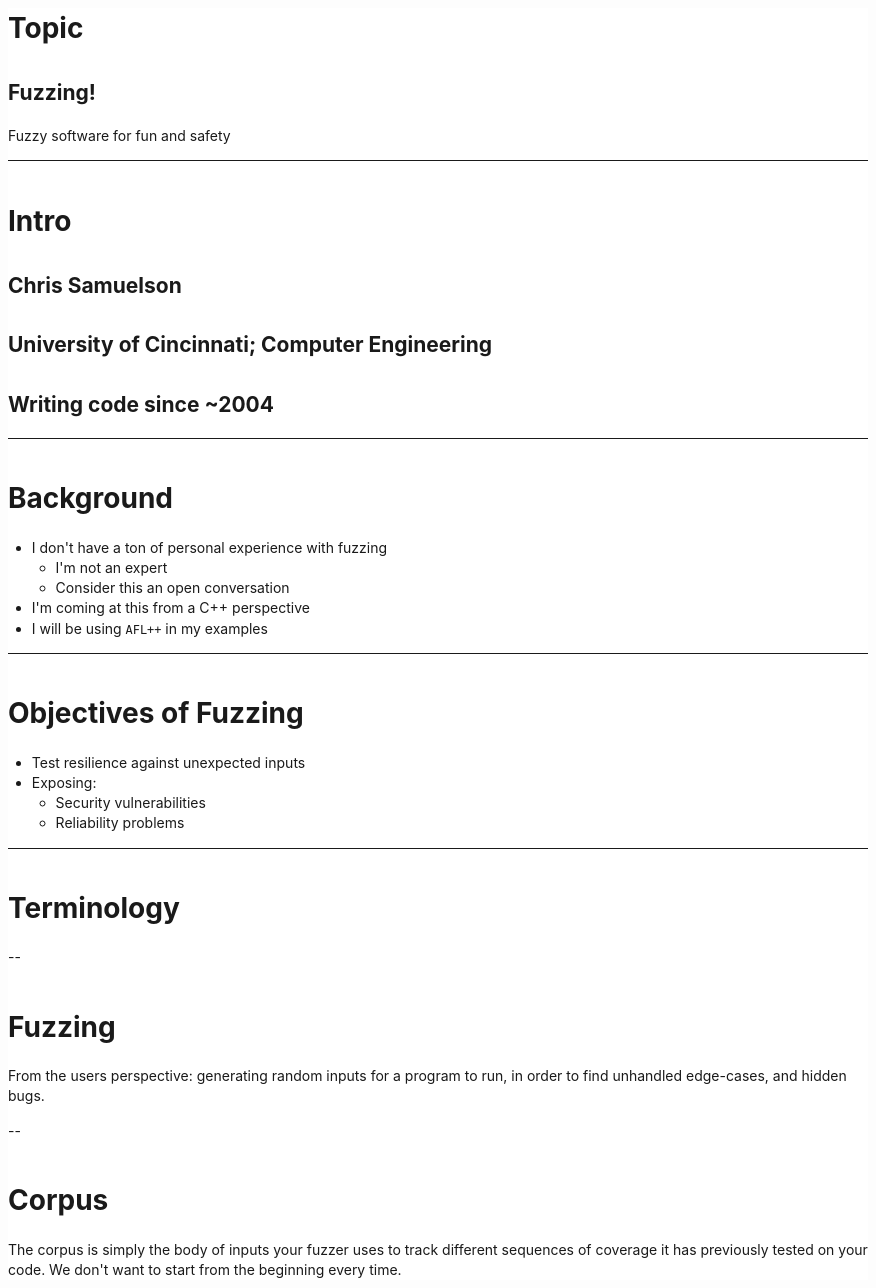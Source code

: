 # Topic
## Fuzzing!
Fuzzy software for fun and safety

---
# Intro
## Chris Samuelson
## University of Cincinnati; Computer Engineering
## Writing code since ~2004

---
# Background
- I don't have a ton of personal experience with fuzzing
  - I'm not an expert
  - Consider this an open conversation
- I'm coming at this from a C++ perspective
- I will be using `AFL++` in my examples

---
# Objectives of Fuzzing
- Test resilience against unexpected inputs
- Exposing:
  - Security vulnerabilities
  - Reliability problems
---
# Terminology
--
# Fuzzing
From the users perspective: generating random inputs for a program to run, in order to find unhandled edge-cases, and hidden bugs.

--
# Corpus
The corpus is simply the body of inputs your fuzzer uses to track different sequences of coverage it has previously tested on your code.
We don't want to start from the beginning every time.
